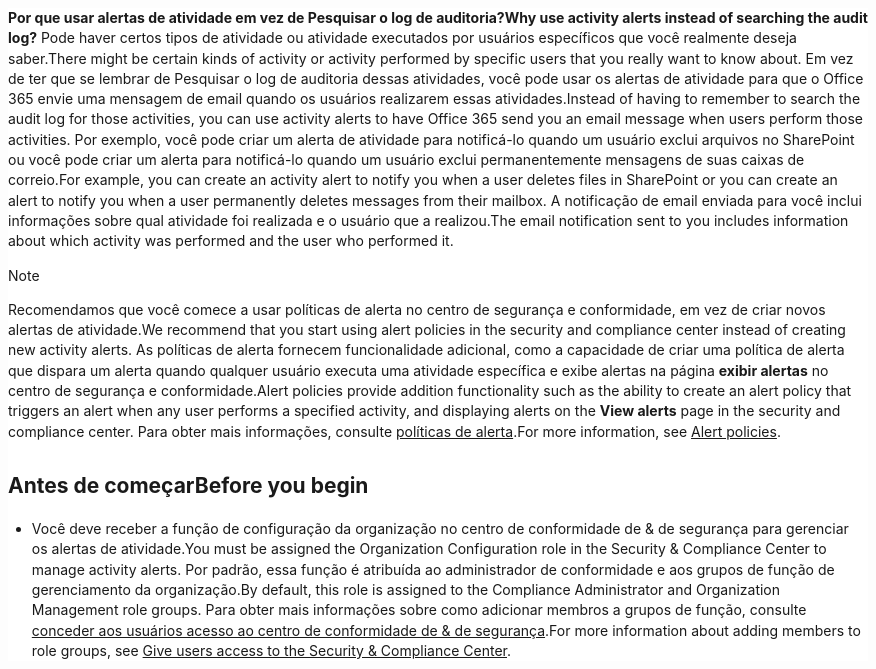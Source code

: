  <span data-ttu-id="b4b0a-106">**Por que usar alertas de atividade em vez de Pesquisar o log de auditoria?**</span><span class="sxs-lookup"><span data-stu-id="b4b0a-106">**Why use activity alerts instead of searching the audit log?**</span></span> <span data-ttu-id="b4b0a-107">Pode haver certos tipos de atividade ou atividade executados por usuários específicos que você realmente deseja saber.</span><span class="sxs-lookup"><span data-stu-id="b4b0a-107">There might be certain kinds of activity or activity performed by specific users that you really want to know about.</span></span> <span data-ttu-id="b4b0a-108">Em vez de ter que se lembrar de Pesquisar o log de auditoria dessas atividades, você pode usar os alertas de atividade para que o Office 365 envie uma mensagem de email quando os usuários realizarem essas atividades.</span><span class="sxs-lookup"><span data-stu-id="b4b0a-108">Instead of having to remember to search the audit log for those activities, you can use activity alerts to have Office 365 send you an email message when users perform those activities.</span></span> <span data-ttu-id="b4b0a-109">Por exemplo, você pode criar um alerta de atividade para notificá-lo quando um usuário exclui arquivos no SharePoint ou você pode criar um alerta para notificá-lo quando um usuário exclui permanentemente mensagens de suas caixas de correio.</span><span class="sxs-lookup"><span data-stu-id="b4b0a-109">For example, you can create an activity alert to notify you when a user deletes files in SharePoint or you can create an alert to notify you when a user permanently deletes messages from their mailbox.</span></span> <span data-ttu-id="b4b0a-110">A notificação de email enviada para você inclui informações sobre qual atividade foi realizada e o usuário que a realizou.</span><span class="sxs-lookup"><span data-stu-id="b4b0a-110">The email notification sent to you includes information about which activity was performed and the user who performed it.</span></span> 

> [!NOTE]
> <span data-ttu-id="b4b0a-111">Recomendamos que você comece a usar políticas de alerta no centro de segurança e conformidade, em vez de criar novos alertas de atividade.</span><span class="sxs-lookup"><span data-stu-id="b4b0a-111">We recommend that you start using alert policies in the security and compliance center instead of creating new activity alerts.</span></span> <span data-ttu-id="b4b0a-112">As políticas de alerta fornecem funcionalidade adicional, como a capacidade de criar uma política de alerta que dispara um alerta quando qualquer usuário executa uma atividade específica e exibe alertas na página **exibir alertas** no centro de segurança e conformidade.</span><span class="sxs-lookup"><span data-stu-id="b4b0a-112">Alert policies provide addition functionality such as the ability to create an alert policy that triggers an alert when any user performs a specified activity, and displaying alerts on the **View alerts** page in the security and compliance center.</span></span> <span data-ttu-id="b4b0a-113">Para obter mais informações, consulte [políticas de alerta](alert-policies.md).</span><span class="sxs-lookup"><span data-stu-id="b4b0a-113">For more information, see [Alert policies](alert-policies.md).</span></span>
  
## <a name="before-you-begin"></a><span data-ttu-id="b4b0a-114">Antes de começar</span><span class="sxs-lookup"><span data-stu-id="b4b0a-114">Before you begin</span></span>

- <span data-ttu-id="b4b0a-115">Você deve receber a função de configuração da organização no centro de conformidade de & de segurança para gerenciar os alertas de atividade.</span><span class="sxs-lookup"><span data-stu-id="b4b0a-115">You must be assigned the Organization Configuration role in the Security & Compliance Center to manage activity alerts.</span></span> <span data-ttu-id="b4b0a-116">Por padrão, essa função é atribuída ao administrador de conformidade e aos grupos de função de gerenciamento da organização.</span><span class="sxs-lookup"><span data-stu-id="b4b0a-116">By default, this role is assigned to the Compliance Administrator and Organization Management role groups.</span></span> <span data-ttu-id="b4b0a-117">Para obter mais informações sobre como adicionar membros a grupos de função, consulte [conceder aos usuários acesso ao centro de conformidade de & de segurança](../security/office-365-security/grant-access-to-the-security-and-compliance-center.md).</span><span class="sxs-lookup"><span data-stu-id="b4b0a-117">For more information about adding members to role groups, see [Give users access to the Security & Compliance Center](../security/office-365-security/grant-access-to-the-security-and-compliance-center.md).</span></span>
    